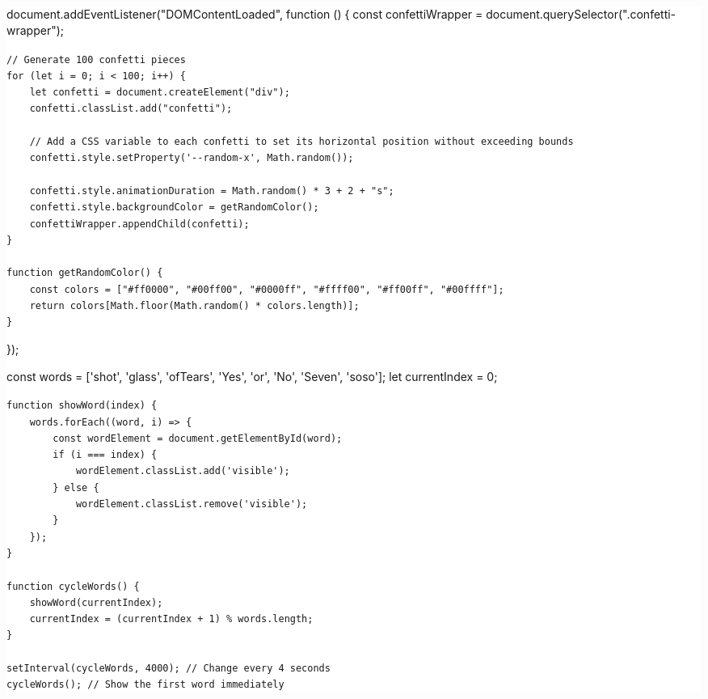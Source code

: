 
document.addEventListener("DOMContentLoaded", function () {
    const confettiWrapper = document.querySelector(".confetti-wrapper");

    // Generate 100 confetti pieces
    for (let i = 0; i < 100; i++) {
        let confetti = document.createElement("div");
        confetti.classList.add("confetti");

        // Add a CSS variable to each confetti to set its horizontal position without exceeding bounds
        confetti.style.setProperty('--random-x', Math.random());

        confetti.style.animationDuration = Math.random() * 3 + 2 + "s";
        confetti.style.backgroundColor = getRandomColor();
        confettiWrapper.appendChild(confetti);
    }

    function getRandomColor() {
        const colors = ["#ff0000", "#00ff00", "#0000ff", "#ffff00", "#ff00ff", "#00ffff"];
        return colors[Math.floor(Math.random() * colors.length)];
    }
});


const words = ['shot', 'glass', 'ofTears', 'Yes', 'or', 'No', 'Seven', 'soso'];
    let currentIndex = 0;

    function showWord(index) {
        words.forEach((word, i) => {
            const wordElement = document.getElementById(word);
            if (i === index) {
                wordElement.classList.add('visible');
            } else {
                wordElement.classList.remove('visible');
            }
        });
    }

    function cycleWords() {
        showWord(currentIndex);
        currentIndex = (currentIndex + 1) % words.length;
    }

    setInterval(cycleWords, 4000); // Change every 4 seconds
    cycleWords(); // Show the first word immediately

   
    
   

</script>
      
</body>
</html>
